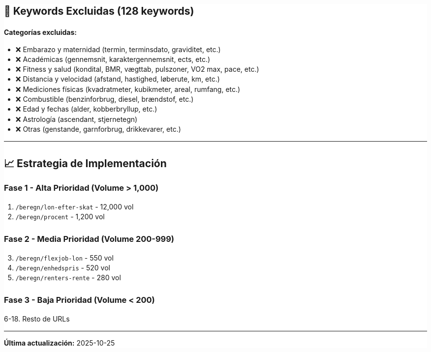 ## 🚫 Keywords Excluidas (128 keywords)

**Categorías excluidas:**
- ❌ Embarazo y maternidad (termin, terminsdato, graviditet, etc.)
- ❌ Académicas (gennemsnit, karaktergennemsnit, ects, etc.)
- ❌ Fitness y salud (kondital, BMR, vægttab, pulszoner, VO2 max, pace, etc.)
- ❌ Distancia y velocidad (afstand, hastighed, løberute, km, etc.)
- ❌ Mediciones físicas (kvadratmeter, kubikmeter, areal, rumfang, etc.)
- ❌ Combustible (benzinforbrug, diesel, brændstof, etc.)
- ❌ Edad y fechas (alder, kobberbryllup, etc.)
- ❌ Astrología (ascendant, stjernetegn)
- ❌ Otras (genstande, garnforbrug, drikkevarer, etc.)

---

## 📈 Estrategia de Implementación

### Fase 1 - Alta Prioridad (Volume > 1,000)
1. `/beregn/lon-efter-skat` - 12,000 vol
2. `/beregn/procent` - 1,200 vol

### Fase 2 - Media Prioridad (Volume 200-999)
3. `/beregn/flexjob-lon` - 550 vol
4. `/beregn/enhedspris` - 520 vol
5. `/beregn/renters-rente` - 280 vol

### Fase 3 - Baja Prioridad (Volume < 200)
6-18. Resto de URLs

---

**Última actualización:** 2025-10-25
